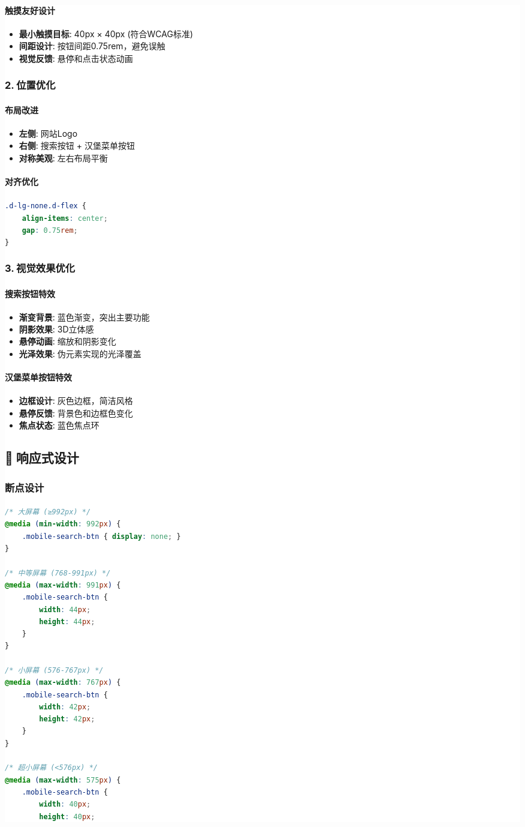 #### 触摸友好设计
- **最小触摸目标**: 40px × 40px (符合WCAG标准)
- **间距设计**: 按钮间距0.75rem，避免误触
- **视觉反馈**: 悬停和点击状态动画

### 2. 位置优化

#### 布局改进
- **左侧**: 网站Logo
- **右侧**: 搜索按钮 + 汉堡菜单按钮
- **对称美观**: 左右布局平衡

#### 对齐优化
```css
.d-lg-none.d-flex {
    align-items: center;
    gap: 0.75rem;
}
```

### 3. 视觉效果优化

#### 搜索按钮特效
- **渐变背景**: 蓝色渐变，突出主要功能
- **阴影效果**: 3D立体感
- **悬停动画**: 缩放和阴影变化
- **光泽效果**: 伪元素实现的光泽覆盖

#### 汉堡菜单按钮特效
- **边框设计**: 灰色边框，简洁风格
- **悬停反馈**: 背景色和边框色变化
- **焦点状态**: 蓝色焦点环

## 📱 响应式设计

### 断点设计
```css
/* 大屏幕 (≥992px) */
@media (min-width: 992px) {
    .mobile-search-btn { display: none; }
}

/* 中等屏幕 (768-991px) */
@media (max-width: 991px) {
    .mobile-search-btn { 
        width: 44px; 
        height: 44px; 
    }
}

/* 小屏幕 (576-767px) */
@media (max-width: 767px) {
    .mobile-search-btn { 
        width: 42px; 
        height: 42px; 
    }
}

/* 超小屏幕 (<576px) */
@media (max-width: 575px) {
    .mobile-search-btn { 
        width: 40px; 
        height: 40px; 
```